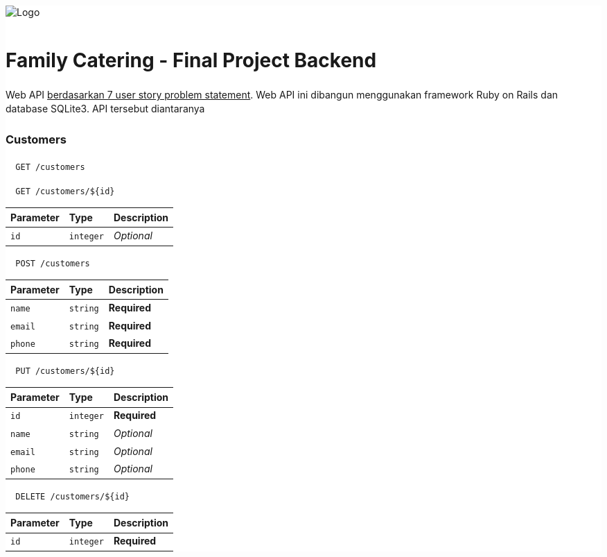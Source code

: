 ![Logo](https://www.anakbangsabisa.org/generasi-gigih/assets/gengigih-logo.png)

# Family Catering - Final Project Backend

Web API [berdasarkan 7 user story problem statement](https://github.com/afandiaziz/final-project-gigih/blob/main/GG_2.0_Back_End_Class_Final_Project.pdf). Web API ini dibangun menggunakan framework Ruby on Rails dan database SQLite3. API tersebut diantaranya

### Customers

```http
  GET /customers
```

```http
  GET /customers/${id}
```

| Parameter | Type      | Description |
| :-------- | :-------- | :---------- |
| `id`      | `integer` | _Optional_  |

```http
  POST /customers
```

| Parameter | Type     | Description  |
| :-------- | :------- | :----------- |
| `name`    | `string` | **Required** |
| `email`   | `string` | **Required** |
| `phone`   | `string` | **Required** |

```http
  PUT /customers/${id}
```

| Parameter | Type      | Description  |
| :-------- | :-------- | :----------- |
| `id`      | `integer` | **Required** |
| `name`    | `string`  | _Optional_   |
| `email`   | `string`  | _Optional_   |
| `phone`   | `string`  | _Optional_   |

```http
  DELETE /customers/${id}
```

| Parameter | Type      | Description  |
| :-------- | :-------- | :----------- |
| `id`      | `integer` | **Required** |
